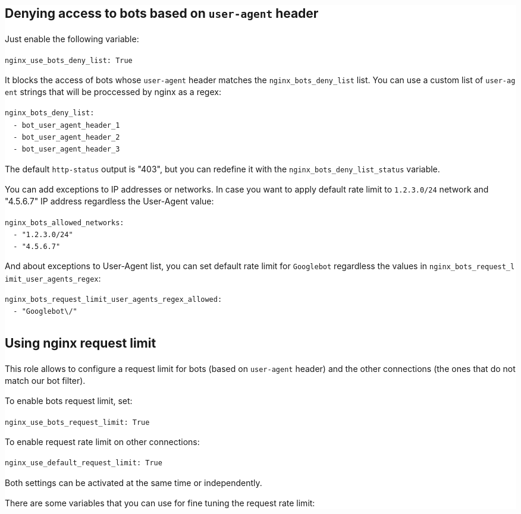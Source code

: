 Denying access to bots based on `user-agent` header
------------------------------------------------------

Just enable the following variable:

```
nginx_use_bots_deny_list: True
```

It blocks the access of bots whose `user-agent` header matches the
`nginx_bots_deny_list` list. You can use a custom list of `user-agent` strings
that will be proccessed by nginx as a regex:

```
nginx_bots_deny_list:
  - bot_user_agent_header_1
  - bot_user_agent_header_2
  - bot_user_agent_header_3
```

The default `http-status` output is "403", but you can redefine it with the
`nginx_bots_deny_list_status` variable.

You can add exceptions to IP addresses or networks. In case you want to apply default rate limit to `1.2.3.0/24` network and "4.5.6.7" IP address regardless the User-Agent value:

```
nginx_bots_allowed_networks:
  - "1.2.3.0/24"
  - "4.5.6.7"
```

And about exceptions to User-Agent list, you can set default rate limit for `Googlebot` regardless the values in `nginx_bots_request_limit_user_agents_regex`: 

```
nginx_bots_request_limit_user_agents_regex_allowed:
  - "Googlebot\/"
```

Using nginx request limit
----------------------------

This role allows to configure a request limit for bots (based on `user-agent`
header) and the other connections (the ones that do not match our bot filter). 

To enable bots request limit, set:

```
nginx_use_bots_request_limit: True
```

To enable request rate limit on other connections:

```
nginx_use_default_request_limit: True
```

Both settings can be activated at the same time or independently.

There are some variables that you can use for fine tuning the request rate limit:
